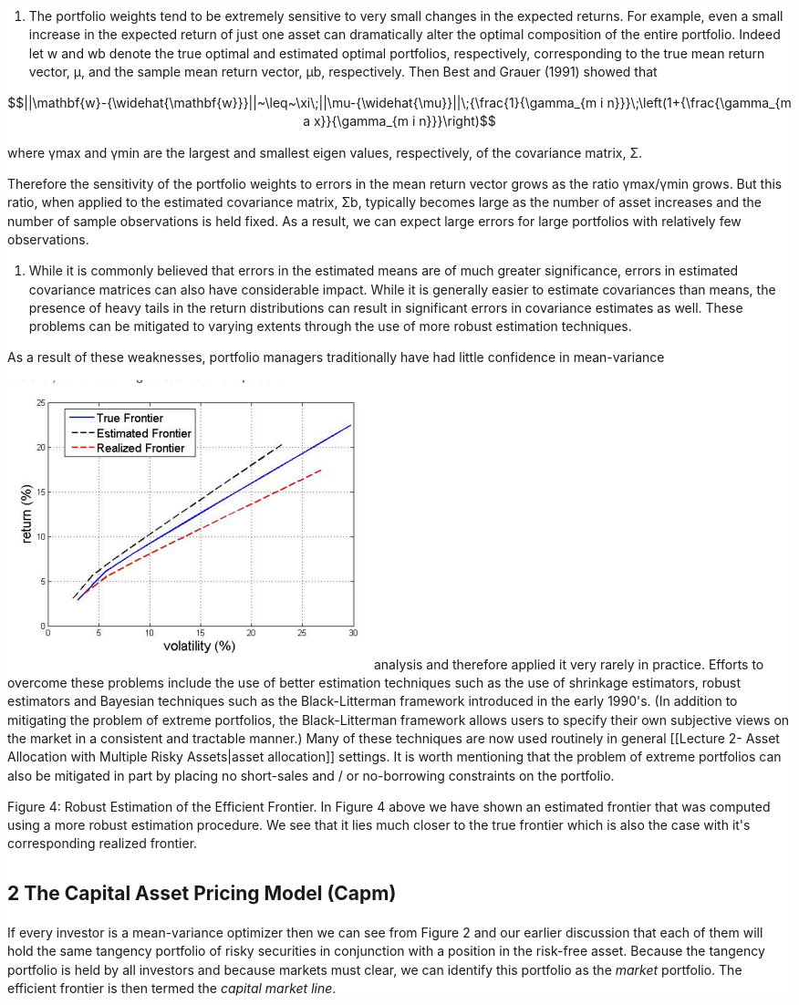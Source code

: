 1. The portfolio weights tend to be extremely sensitive to very small changes in the expected returns. For example,  even a small increase in the expected return of just one asset can dramatically alter the optimal composition of the entire portfolio. Indeed let w and wb denote the true optimal and estimated optimal portfolios,  respectively,  corresponding to the true mean return vector,  µ,  and the sample mean return vector,  µb,  respectively. Then Best and Grauer (1991) showed that

$$||\mathbf{w}-{\widehat{\mathbf{w}}}||~\leq~\xi\;||\mu-{\widehat{\mu}}||\;{\frac{1}{\gamma_{m i n}}}\;\left(1+{\frac{\gamma_{m a x}}{\gamma_{m i n}}}\right)$$

where γmax and γmin are the largest and smallest eigen values,  respectively,  of the covariance matrix,  Σ.

Therefore the sensitivity of the portfolio weights to errors in the mean return vector grows as the ratio γmax/γmin grows. But this ratio,  when applied to the estimated covariance matrix,  Σb,  typically becomes large as the number of asset increases and the number of sample observations is held fixed. As a result,  we can expect large errors for large portfolios with relatively few observations.

1. While it is commonly believed that errors in the estimated means are of much greater significance,  errors in estimated covariance matrices can also have considerable impact. While it is generally easier to estimate covariances than means,  the presence of heavy tails in the return distributions can result in significant errors in covariance estimates as well. These problems can be mitigated to varying extents through the use of more robust estimation techniques.

As a result of these weaknesses,  portfolio managers traditionally have had little confidence in mean-variance

![4_image-0.png](4_image-0.png) analysis and therefore applied it very rarely in practice. Efforts to overcome these problems include the use of better estimation techniques such as the use of shrinkage estimators,  robust estimators and Bayesian techniques such as the Black-Litterman framework introduced in the early 1990's. (In addition to mitigating the problem of extreme portfolios,  the Black-Litterman framework allows users to specify their own subjective views on the market in a consistent and tractable manner.) Many of these techniques are now used routinely in general [[Lecture 2- Asset Allocation with Multiple Risky Assets|asset allocation]] settings. It is worth mentioning that the problem of extreme portfolios can also be mitigated in part by placing no short-sales and / or no-borrowing constraints on the portfolio.

Figure 4: Robust Estimation of the Efficient Frontier.
In Figure 4 above we have shown an estimated frontier that was computed using a more robust estimation procedure. We see that it lies much closer to the true frontier which is also the case with it's corresponding realized frontier.

## 2 The Capital Asset Pricing Model (Capm)

If every investor is a mean-variance optimizer then we can see from Figure 2 and our earlier discussion that each of them will hold the same tangency portfolio of risky securities in conjunction with a position in the risk-free asset. Because the tangency portfolio is held by all investors and because markets must clear,  we can identify this portfolio as the *market* portfolio. The efficient frontier is then termed the *capital market line*.
